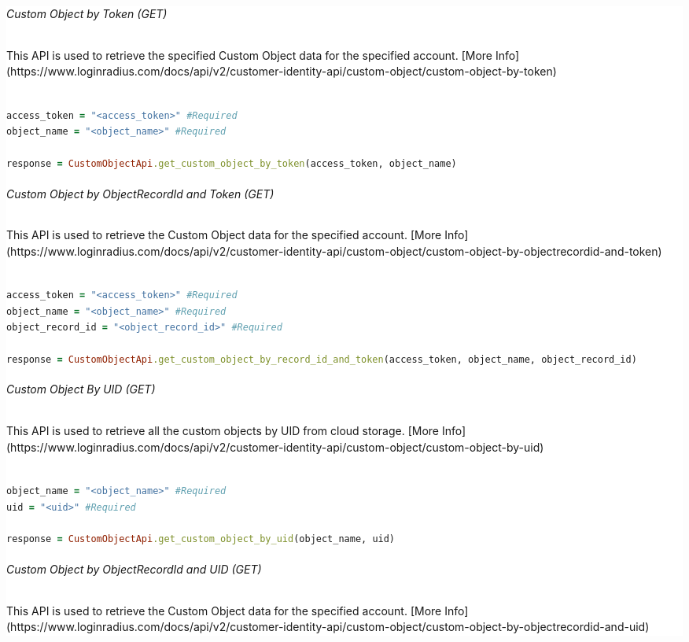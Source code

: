 <h6 id="GetCustomObjectByToken-get-"> Custom Object by Token (GET)</h6>
 This API is used to retrieve the specified Custom Object data for the specified account.  [More Info](https://www.loginradius.com/docs/api/v2/customer-identity-api/custom-object/custom-object-by-token)

 
 

 ```ruby

 access_token = "<access_token>" #Required
 object_name = "<object_name>" #Required

response = CustomObjectApi.get_custom_object_by_token(access_token, object_name)

 ```
 
  
  
 
<h6 id="GetCustomObjectByRecordIDAndToken-get-"> Custom Object by ObjectRecordId and Token (GET)</h6>
 This API is used to retrieve the Custom Object data for the specified account.  [More Info](https://www.loginradius.com/docs/api/v2/customer-identity-api/custom-object/custom-object-by-objectrecordid-and-token)

 
 

 ```ruby

 access_token = "<access_token>" #Required
 object_name = "<object_name>" #Required
 object_record_id = "<object_record_id>" #Required

response = CustomObjectApi.get_custom_object_by_record_id_and_token(access_token, object_name, object_record_id)

 ```
 
  
  
 
<h6 id="GetCustomObjectByUid-get-"> Custom Object By UID (GET)</h6>
 This API is used to retrieve all the custom objects by UID from cloud storage.  [More Info](https://www.loginradius.com/docs/api/v2/customer-identity-api/custom-object/custom-object-by-uid)

 
 

 ```ruby

 object_name = "<object_name>" #Required
 uid = "<uid>" #Required

response = CustomObjectApi.get_custom_object_by_uid(object_name, uid)

 ```
 
  
  
 
<h6 id="GetCustomObjectByRecordID-get-"> Custom Object by ObjectRecordId and UID (GET)</h6>
 This API is used to retrieve the Custom Object data for the specified account.  [More Info](https://www.loginradius.com/docs/api/v2/customer-identity-api/custom-object/custom-object-by-objectrecordid-and-uid)
